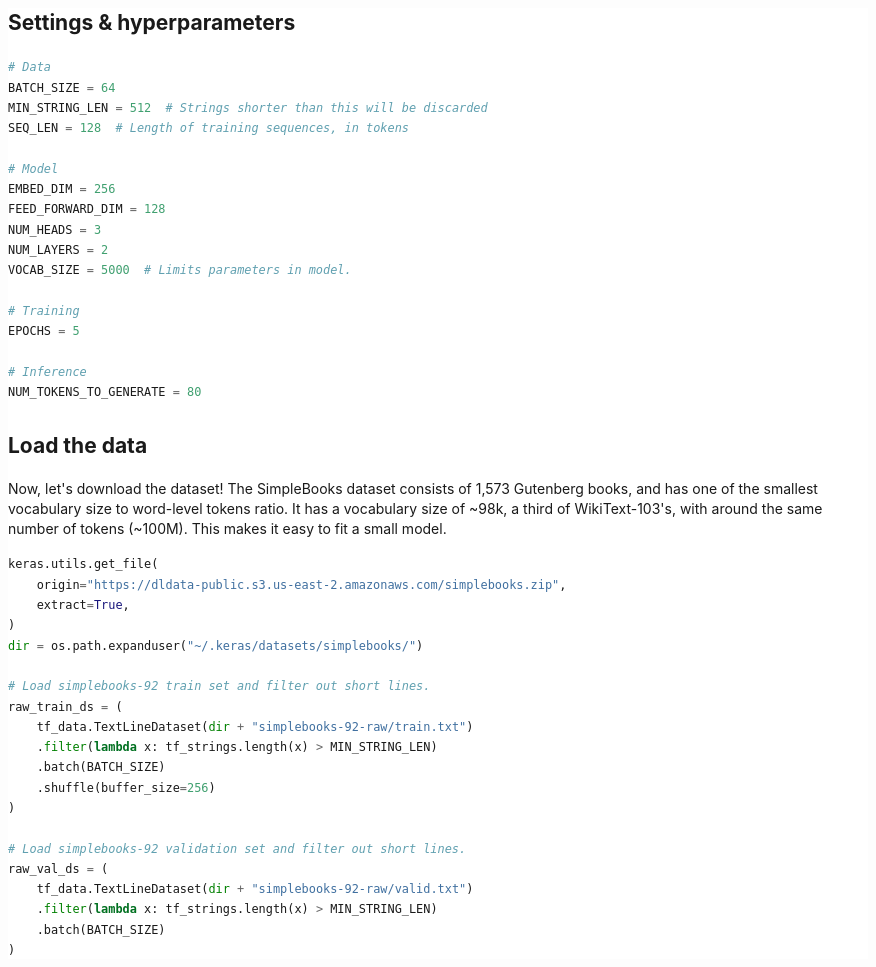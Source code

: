 ## Settings & hyperparameters

```python
# Data
BATCH_SIZE = 64
MIN_STRING_LEN = 512  # Strings shorter than this will be discarded
SEQ_LEN = 128  # Length of training sequences, in tokens

# Model
EMBED_DIM = 256
FEED_FORWARD_DIM = 128
NUM_HEADS = 3
NUM_LAYERS = 2
VOCAB_SIZE = 5000  # Limits parameters in model.

# Training
EPOCHS = 5

# Inference
NUM_TOKENS_TO_GENERATE = 80
```

## Load the data

Now, let's download the dataset! The SimpleBooks dataset consists of 1,573 Gutenberg books, and has one of the smallest vocabulary size to word-level tokens ratio. It has a vocabulary size of ~98k, a third of WikiText-103's, with around the same number of tokens (~100M). This makes it easy to fit a small model.

```python
keras.utils.get_file(
    origin="https://dldata-public.s3.us-east-2.amazonaws.com/simplebooks.zip",
    extract=True,
)
dir = os.path.expanduser("~/.keras/datasets/simplebooks/")

# Load simplebooks-92 train set and filter out short lines.
raw_train_ds = (
    tf_data.TextLineDataset(dir + "simplebooks-92-raw/train.txt")
    .filter(lambda x: tf_strings.length(x) > MIN_STRING_LEN)
    .batch(BATCH_SIZE)
    .shuffle(buffer_size=256)
)

# Load simplebooks-92 validation set and filter out short lines.
raw_val_ds = (
    tf_data.TextLineDataset(dir + "simplebooks-92-raw/valid.txt")
    .filter(lambda x: tf_strings.length(x) > MIN_STRING_LEN)
    .batch(BATCH_SIZE)
)
```
